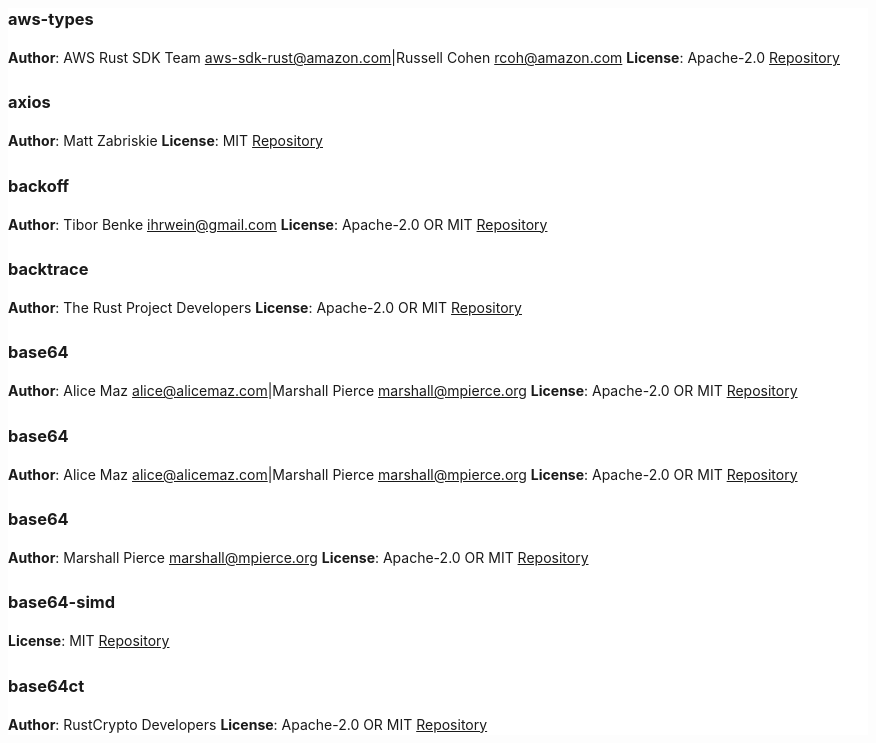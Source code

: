 
### aws-types
**Author**: AWS Rust SDK Team <aws-sdk-rust@amazon.com>|Russell Cohen <rcoh@amazon.com>
**License**: Apache-2.0
[Repository](https://github.com/smithy-lang/smithy-rs)


### axios
**Author**: Matt Zabriskie
**License**: MIT
[Repository](git+https://github.com/axios/axios.git)


### backoff
**Author**: Tibor Benke <ihrwein@gmail.com>
**License**: Apache-2.0 OR MIT
[Repository](https://github.com/ihrwein/backoff)


### backtrace
**Author**: The Rust Project Developers
**License**: Apache-2.0 OR MIT
[Repository](https://github.com/rust-lang/backtrace-rs)


### base64
**Author**: Alice Maz <alice@alicemaz.com>|Marshall Pierce <marshall@mpierce.org>
**License**: Apache-2.0 OR MIT
[Repository](https://github.com/marshallpierce/rust-base64)


### base64
**Author**: Alice Maz <alice@alicemaz.com>|Marshall Pierce <marshall@mpierce.org>
**License**: Apache-2.0 OR MIT
[Repository](https://github.com/marshallpierce/rust-base64)


### base64
**Author**: Marshall Pierce <marshall@mpierce.org>
**License**: Apache-2.0 OR MIT
[Repository](https://github.com/marshallpierce/rust-base64)


### base64-simd

**License**: MIT
[Repository](https://github.com/Nugine/simd)


### base64ct
**Author**: RustCrypto Developers
**License**: Apache-2.0 OR MIT
[Repository](https://github.com/RustCrypto/formats/tree/master/base64ct)
